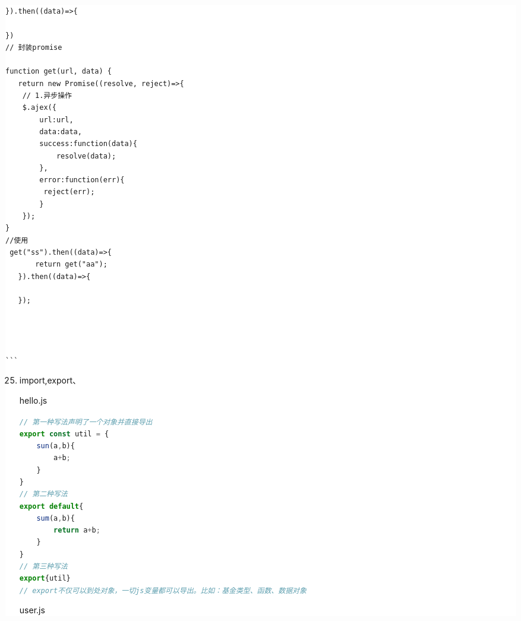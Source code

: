     }).then((data)=>{
       
    })
    // 封装promise
    
    function get(url, data) {
       return new Promise((resolve, reject)=>{
        // 1.异步操作
        $.ajex({
            url:url,
            data:data,
            success:function(data){
                resolve(data);
            },
            error:function(err){
             reject(err);   
            }
        });  
    }
    //使用
     get("ss").then((data)=>{
           return get("aa");
       }).then((data)=>{
           
       });                     
    
    
    
    
    ```

    

25. import,export、

    hello.js

    ```js
    // 第一种写法声明了一个对象并直接导出
    export const util = {
        sun(a,b){
            a+b;
        }
    }
    // 第二种写法
    export default{
        sum(a,b){
            return a+b;
        }
    }
    // 第三种写法
    export{util}
    // export不仅可以到处对象，一切js变量都可以导出。比如：基金类型、函数、数据对象
    ```

    user.js
